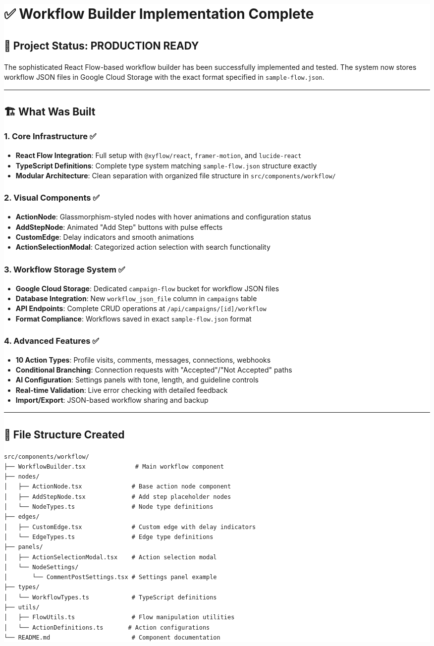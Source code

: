 # ✅ Workflow Builder Implementation Complete

## 🎯 **Project Status: PRODUCTION READY**

The sophisticated React Flow-based workflow builder has been successfully implemented and tested. The system now stores workflow JSON files in Google Cloud Storage with the exact format specified in `sample-flow.json`.

---

## 🏗️ **What Was Built**

### **1. Core Infrastructure ✅**
- **React Flow Integration**: Full setup with `@xyflow/react`, `framer-motion`, and `lucide-react`
- **TypeScript Definitions**: Complete type system matching `sample-flow.json` structure exactly
- **Modular Architecture**: Clean separation with organized file structure in `src/components/workflow/`

### **2. Visual Components ✅**
- **ActionNode**: Glassmorphism-styled nodes with hover animations and configuration status
- **AddStepNode**: Animated "Add Step" buttons with pulse effects
- **CustomEdge**: Delay indicators and smooth animations
- **ActionSelectionModal**: Categorized action selection with search functionality

### **3. Workflow Storage System ✅**
- **Google Cloud Storage**: Dedicated `campaign-flow` bucket for workflow JSON files
- **Database Integration**: New `workflow_json_file` column in `campaigns` table
- **API Endpoints**: Complete CRUD operations at `/api/campaigns/[id]/workflow`
- **Format Compliance**: Workflows saved in exact `sample-flow.json` format

### **4. Advanced Features ✅**
- **10 Action Types**: Profile visits, comments, messages, connections, webhooks
- **Conditional Branching**: Connection requests with "Accepted"/"Not Accepted" paths
- **AI Configuration**: Settings panels with tone, length, and guideline controls
- **Real-time Validation**: Live error checking with detailed feedback
- **Import/Export**: JSON-based workflow sharing and backup

---

## 📁 **File Structure Created**

```
src/components/workflow/
├── WorkflowBuilder.tsx              # Main workflow component
├── nodes/
│   ├── ActionNode.tsx              # Base action node component
│   ├── AddStepNode.tsx             # Add step placeholder nodes
│   └── NodeTypes.ts                # Node type definitions
├── edges/
│   ├── CustomEdge.tsx              # Custom edge with delay indicators
│   └── EdgeTypes.ts                # Edge type definitions
├── panels/
│   ├── ActionSelectionModal.tsx    # Action selection modal
│   └── NodeSettings/
│       └── CommentPostSettings.tsx # Settings panel example
├── types/
│   └── WorkflowTypes.ts            # TypeScript definitions
├── utils/
│   ├── FlowUtils.ts                # Flow manipulation utilities
│   └── ActionDefinitions.ts       # Action configurations
└── README.md                       # Component documentation
```